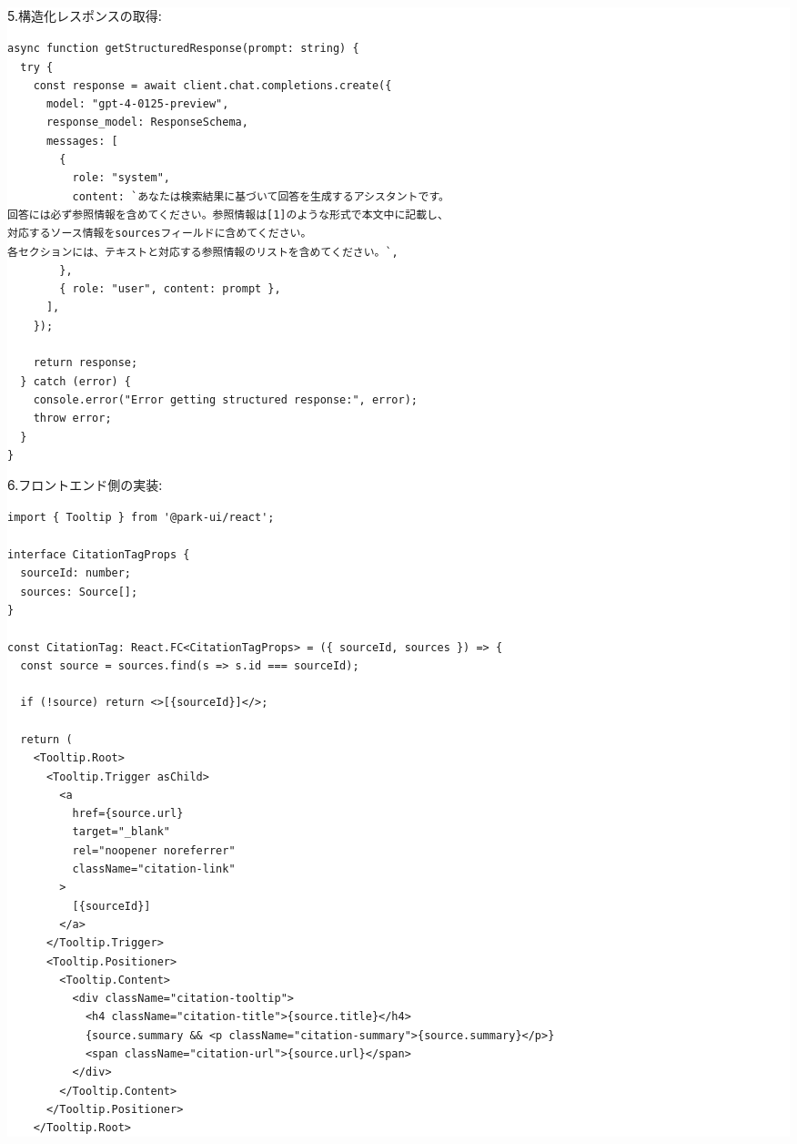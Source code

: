 5.構造化レスポンスの取得:

```
async function getStructuredResponse(prompt: string) {
  try {
    const response = await client.chat.completions.create({
      model: "gpt-4-0125-preview",
      response_model: ResponseSchema,
      messages: [
        {
          role: "system",
          content: `あなたは検索結果に基づいて回答を生成するアシスタントです。
回答には必ず参照情報を含めてください。参照情報は[1]のような形式で本文中に記載し、
対応するソース情報をsourcesフィールドに含めてください。
各セクションには、テキストと対応する参照情報のリストを含めてください。`,
        },
        { role: "user", content: prompt },
      ],
    });

    return response;
  } catch (error) {
    console.error("Error getting structured response:", error);
    throw error;
  }
}
```

6.フロントエンド側の実装:

```
import { Tooltip } from '@park-ui/react';

interface CitationTagProps {
  sourceId: number;
  sources: Source[];
}

const CitationTag: React.FC<CitationTagProps> = ({ sourceId, sources }) => {
  const source = sources.find(s => s.id === sourceId);

  if (!source) return <>[{sourceId}]</>;

  return (
    <Tooltip.Root>
      <Tooltip.Trigger asChild>
        <a
          href={source.url}
          target="_blank"
          rel="noopener noreferrer"
          className="citation-link"
        >
          [{sourceId}]
        </a>
      </Tooltip.Trigger>
      <Tooltip.Positioner>
        <Tooltip.Content>
          <div className="citation-tooltip">
            <h4 className="citation-title">{source.title}</h4>
            {source.summary && <p className="citation-summary">{source.summary}</p>}
            <span className="citation-url">{source.url}</span>
          </div>
        </Tooltip.Content>
      </Tooltip.Positioner>
    </Tooltip.Root>
```